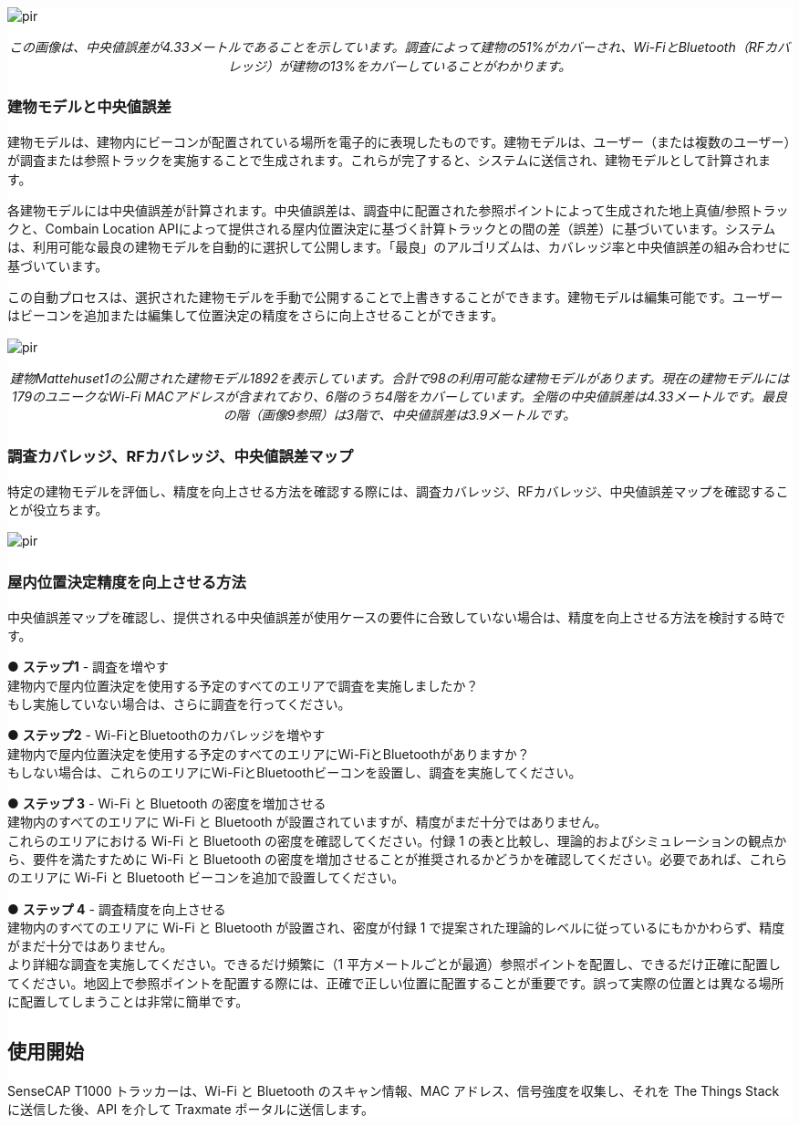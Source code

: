 <p style={{textAlign: 'center'}}><img src="https://files.seeedstudio.com/wiki/SenseCAP/Tracker/51.png" alt="pir" width={800} height="auto" /></p>

<center><i>この画像は、中央値誤差が4.33メートルであることを示しています。調査によって建物の51%がカバーされ、Wi-FiとBluetooth（RFカバレッジ）が建物の13%をカバーしていることがわかります。</i></center>

### 建物モデルと中央値誤差

建物モデルは、建物内にビーコンが配置されている場所を電子的に表現したものです。建物モデルは、ユーザー（または複数のユーザー）が調査または参照トラックを実施することで生成されます。これらが完了すると、システムに送信され、建物モデルとして計算されます。

各建物モデルには中央値誤差が計算されます。中央値誤差は、調査中に配置された参照ポイントによって生成された地上真値/参照トラックと、Combain Location APIによって提供される屋内位置決定に基づく計算トラックとの間の差（誤差）に基づいています。システムは、利用可能な最良の建物モデルを自動的に選択して公開します。「最良」のアルゴリズムは、カバレッジ率と中央値誤差の組み合わせに基づいています。

この自動プロセスは、選択された建物モデルを手動で公開することで上書きすることができます。建物モデルは編集可能です。ユーザーはビーコンを追加または編集して位置決定の精度をさらに向上させることができます。

<p style={{textAlign: 'center'}}><img src="https://files.seeedstudio.com/wiki/SenseCAP/Tracker/model98.png" alt="pir" width={400} height="auto" /></p>

<center><i>建物Mattehuset1の公開された建物モデル1892を表示しています。合計で98の利用可能な建物モデルがあります。現在の建物モデルには179のユニークなWi-Fi MACアドレスが含まれており、6階のうち4階をカバーしています。全階の中央値誤差は4.33メートルです。最良の階（画像9参照）は3階で、中央値誤差は3.9メートルです。</i></center>

### 調査カバレッジ、RFカバレッジ、中央値誤差マップ

特定の建物モデルを評価し、精度を向上させる方法を確認する際には、調査カバレッジ、RFカバレッジ、中央値誤差マップを確認することが役立ちます。

<p style={{textAlign: 'center'}}><img src="https://files.seeedstudio.com/wiki/SenseCAP/Tracker/sc-rf.png" alt="pir" width={800} height="auto" /></p>

### 屋内位置決定精度を向上させる方法

中央値誤差マップを確認し、提供される中央値誤差が使用ケースの要件に合致していない場合は、精度を向上させる方法を検討する時です。

● **ステップ1** - 調査を増やす<br/>
建物内で屋内位置決定を使用する予定のすべてのエリアで調査を実施しましたか？  
もし実施していない場合は、さらに調査を行ってください。

● **ステップ2** - Wi-FiとBluetoothのカバレッジを増やす<br/>
建物内で屋内位置決定を使用する予定のすべてのエリアにWi-FiとBluetoothがありますか？  
もしない場合は、これらのエリアにWi-FiとBluetoothビーコンを設置し、調査を実施してください。

● **ステップ 3** - Wi-Fi と Bluetooth の密度を増加させる<br/>
建物内のすべてのエリアに Wi-Fi と Bluetooth が設置されていますが、精度がまだ十分ではありません。  
これらのエリアにおける Wi-Fi と Bluetooth の密度を確認してください。付録 1 の表と比較し、理論的およびシミュレーションの観点から、要件を満たすために Wi-Fi と Bluetooth の密度を増加させることが推奨されるかどうかを確認してください。必要であれば、これらのエリアに Wi-Fi と Bluetooth ビーコンを追加で設置してください。

● **ステップ 4** - 調査精度を向上させる<br/>
建物内のすべてのエリアに Wi-Fi と Bluetooth が設置され、密度が付録 1 で提案された理論的レベルに従っているにもかかわらず、精度がまだ十分ではありません。  
より詳細な調査を実施してください。できるだけ頻繁に（1 平方メートルごとが最適）参照ポイントを配置し、できるだけ正確に配置してください。地図上で参照ポイントを配置する際には、正確で正しい位置に配置することが重要です。誤って実際の位置とは異なる場所に配置してしまうことは非常に簡単です。



## 使用開始

SenseCAP T1000 トラッカーは、Wi-Fi と Bluetooth のスキャン情報、MAC アドレス、信号強度を収集し、それを The Things Stack に送信した後、API を介して Traxmate ポータルに送信します。
